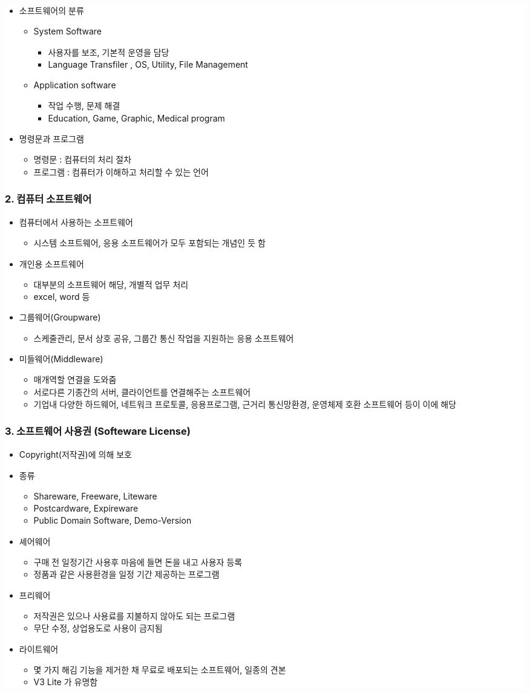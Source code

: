 - 소프트웨어의 분류

  - System Software
  
    - 사용자를 보조, 기본적 운영을 담당
    - Language Transfiler , OS, Utility, File Management
    
  - Application software 
   
    - 작업 수행, 문제 해결
    - Education, Game, Graphic, Medical program
 
- 명령문과 프로그램
  
  - 명령문 : 컴퓨터의 처리 절차
  - 프로그램 : 컴퓨터가 이해하고 처리할 수 있는 언어
 
 ### 2. 컴퓨터 소프트웨어
 
  - 컴퓨터에서 사용하는 소프트웨어
    - 시스템 소프트웨어, 응용 소프트웨어가 모두 포함되는 개념인 듯 함
    
  - 개인용 소프트웨어
  
    - 대부분의 소프트웨어 해당, 개별적 업무 처리
    - excel, word 등
    
  - 그룹웨어(Groupware)
  
    - 스케줄관리, 문서 상호 공유, 그룹간 통신 작업을 지원하는 응용 소프트웨어
    
  - 미들웨어(Middleware)
  
    - 매개역할 연결을 도와줌
    - 서로다른 기종간의 서버, 클라이언트를 연결해주는 소프트웨어
    - 기업내 다양한 하드웨어, 네트워크 프로토콜, 응용프로그램, 근거리 통신망환경, 운영체제 호환 소프트웨어 등이 이에 해당
    
### 3. 소프트웨어 사용권 (Softeware License)

- Copyright(저작권)에 의해 보호

 - 종류
 
   - Shareware, Freeware, Liteware
   - Postcardware, Expireware
   - Public Domain Software, Demo-Version 
 
 - 셰어웨어
 
   - 구매 전 일정기간 사용후 마음에 들면 돈을 내고 사용자 등록
   - 정품과 같은 사용환경을 일정 기간 제공하는 프로그램
 
- 프리웨어

  - 저작권은 있으나 사용료를 지불하지 않아도 되는 프로그램
  - 무단 수정, 상업용도로 사용이 금지됨

- 라이트웨어

  - 몇 가지 해김 기능을 제거한 채 무료로 배포되는 소프트웨어, 일종의 견본
  - V3 Lite 가 유명함
